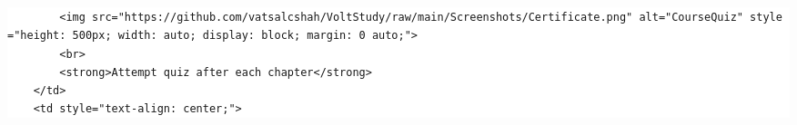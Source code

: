             <img src="https://github.com/vatsalcshah/VoltStudy/raw/main/Screenshots/Certificate.png" alt="CourseQuiz" style="height: 500px; width: auto; display: block; margin: 0 auto;">
            <br>
            <strong>Attempt quiz after each chapter</strong>
        </td>
        <td style="text-align: center;">